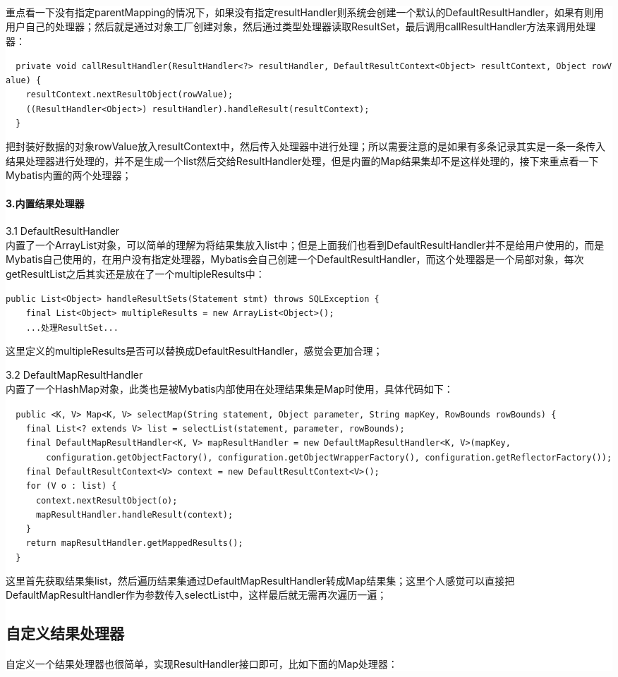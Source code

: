 重点看一下没有指定parentMapping的情况下，如果没有指定resultHandler则系统会创建一个默认的DefaultResultHandler，如果有则用用户自己的处理器；然后就是通过对象工厂创建对象，然后通过类型处理器读取ResultSet，最后调用callResultHandler方法来调用处理器：

```
  private void callResultHandler(ResultHandler<?> resultHandler, DefaultResultContext<Object> resultContext, Object rowValue) {
    resultContext.nextResultObject(rowValue);
    ((ResultHandler<Object>) resultHandler).handleResult(resultContext);
  }
```

把封装好数据的对象rowValue放入resultContext中，然后传入处理器中进行处理；所以需要注意的是如果有多条记录其实是一条一条传入结果处理器进行处理的，并不是生成一个list然后交给ResultHandler处理，但是内置的Map结果集却不是这样处理的，接下来重点看一下Mybatis内置的两个处理器；

#### 3.内置结果处理器

3.1 DefaultResultHandler  
内置了一个ArrayList<Object>对象，可以简单的理解为将结果集放入list中；但是上面我们也看到DefaultResultHandler并不是给用户使用的，而是Mybatis自己使用的，在用户没有指定处理器，Mybatis会自己创建一个DefaultResultHandler，而这个处理器是一个局部对象，每次getResultList之后其实还是放在了一个multipleResults中：

```
public List<Object> handleResultSets(Statement stmt) throws SQLException {
    final List<Object> multipleResults = new ArrayList<Object>();
    ...处理ResultSet...
```

这里定义的multipleResults是否可以替换成DefaultResultHandler，感觉会更加合理；

3.2 DefaultMapResultHandler  
内置了一个HashMap对象，此类也是被Mybatis内部使用在处理结果集是Map时使用，具体代码如下：

```
  public <K, V> Map<K, V> selectMap(String statement, Object parameter, String mapKey, RowBounds rowBounds) {
    final List<? extends V> list = selectList(statement, parameter, rowBounds);
    final DefaultMapResultHandler<K, V> mapResultHandler = new DefaultMapResultHandler<K, V>(mapKey,
        configuration.getObjectFactory(), configuration.getObjectWrapperFactory(), configuration.getReflectorFactory());
    final DefaultResultContext<V> context = new DefaultResultContext<V>();
    for (V o : list) {
      context.nextResultObject(o);
      mapResultHandler.handleResult(context);
    }
    return mapResultHandler.getMappedResults();
  }
```

这里首先获取结果集list，然后遍历结果集通过DefaultMapResultHandler转成Map结果集；这里个人感觉可以直接把DefaultMapResultHandler作为参数传入selectList中，这样最后就无需再次遍历一遍；

## 自定义结果处理器

自定义一个结果处理器也很简单，实现ResultHandler接口即可，比如下面的Map处理器：

